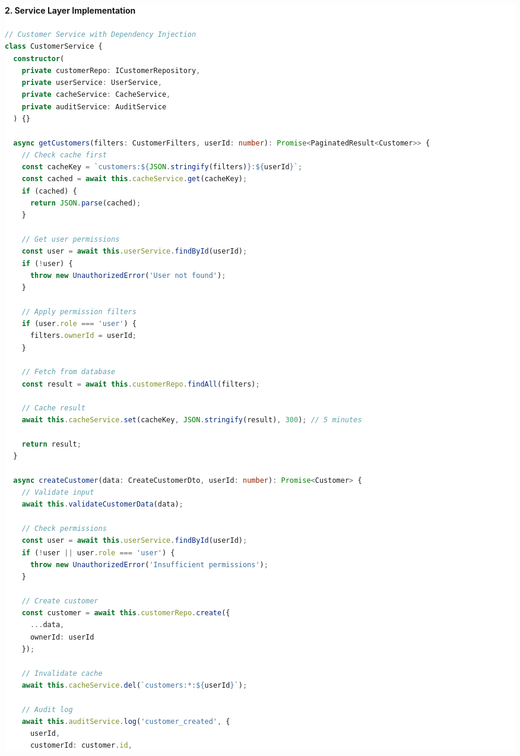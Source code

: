 #### 2. Service Layer Implementation

```typescript
// Customer Service with Dependency Injection
class CustomerService {
  constructor(
    private customerRepo: ICustomerRepository,
    private userService: UserService,
    private cacheService: CacheService,
    private auditService: AuditService
  ) {}
  
  async getCustomers(filters: CustomerFilters, userId: number): Promise<PaginatedResult<Customer>> {
    // Check cache first
    const cacheKey = `customers:${JSON.stringify(filters)}:${userId}`;
    const cached = await this.cacheService.get(cacheKey);
    if (cached) {
      return JSON.parse(cached);
    }
    
    // Get user permissions
    const user = await this.userService.findById(userId);
    if (!user) {
      throw new UnauthorizedError('User not found');
    }
    
    // Apply permission filters
    if (user.role === 'user') {
      filters.ownerId = userId;
    }
    
    // Fetch from database
    const result = await this.customerRepo.findAll(filters);
    
    // Cache result
    await this.cacheService.set(cacheKey, JSON.stringify(result), 300); // 5 minutes
    
    return result;
  }
  
  async createCustomer(data: CreateCustomerDto, userId: number): Promise<Customer> {
    // Validate input
    await this.validateCustomerData(data);
    
    // Check permissions
    const user = await this.userService.findById(userId);
    if (!user || user.role === 'user') {
      throw new UnauthorizedError('Insufficient permissions');
    }
    
    // Create customer
    const customer = await this.customerRepo.create({
      ...data,
      ownerId: userId
    });
    
    // Invalidate cache
    await this.cacheService.del(`customers:*:${userId}`);
    
    // Audit log
    await this.auditService.log('customer_created', {
      userId,
      customerId: customer.id,
```